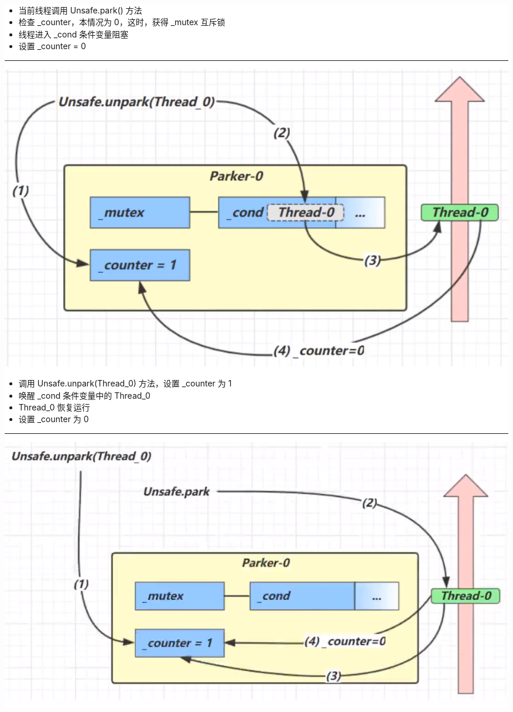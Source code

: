 - 当前线程调用 Unsafe.park() 方法 
- 检查 \_counter，本情况为 0，这时，获得 \_mutex 互斥锁 
- 线程进入 \_cond 条件变量阻塞 
- 设置 \_counter = 0

----

<div align="center"><img src="juc/park_unpark2.png"></div>

- 调用 Unsafe.unpark(Thread_0) 方法，设置 _counter 为 1 
- 唤醒 _cond 条件变量中的 Thread_0 
- Thread_0 恢复运行
- 设置 _counter 为 0

----

<div align="center"><img src="juc/park_unpark3.png"></div>